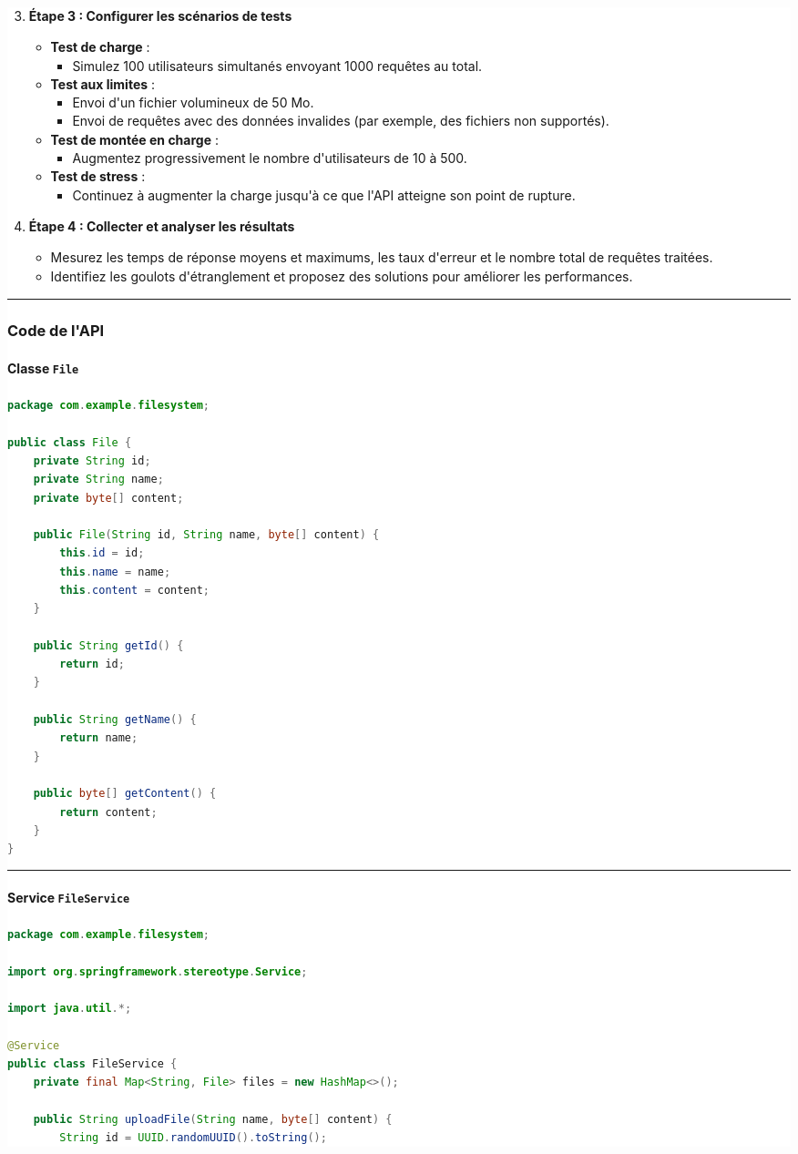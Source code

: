 3. **Étape 3 : Configurer les scénarios de tests**
   - **Test de charge** :
     - Simulez 100 utilisateurs simultanés envoyant 1000 requêtes au total.
   - **Test aux limites** :
     - Envoi d'un fichier volumineux de 50 Mo.
     - Envoi de requêtes avec des données invalides (par exemple, des fichiers non supportés).
   - **Test de montée en charge** :
     - Augmentez progressivement le nombre d'utilisateurs de 10 à 500.
   - **Test de stress** :
     - Continuez à augmenter la charge jusqu'à ce que l'API atteigne son point de rupture.

4. **Étape 4 : Collecter et analyser les résultats**
   - Mesurez les temps de réponse moyens et maximums, les taux d'erreur et le nombre total de requêtes traitées.
   - Identifiez les goulots d'étranglement et proposez des solutions pour améliorer les performances.

---

### **Code de l'API**

#### Classe `File`
````java name=src/main/java/com/example/filesystem/File.java
package com.example.filesystem;

public class File {
    private String id;
    private String name;
    private byte[] content;

    public File(String id, String name, byte[] content) {
        this.id = id;
        this.name = name;
        this.content = content;
    }

    public String getId() {
        return id;
    }

    public String getName() {
        return name;
    }

    public byte[] getContent() {
        return content;
    }
}
````

---

#### Service `FileService`
````java name=src/main/java/com/example/filesystem/FileService.java
package com.example.filesystem;

import org.springframework.stereotype.Service;

import java.util.*;

@Service
public class FileService {
    private final Map<String, File> files = new HashMap<>();

    public String uploadFile(String name, byte[] content) {
        String id = UUID.randomUUID().toString();
````